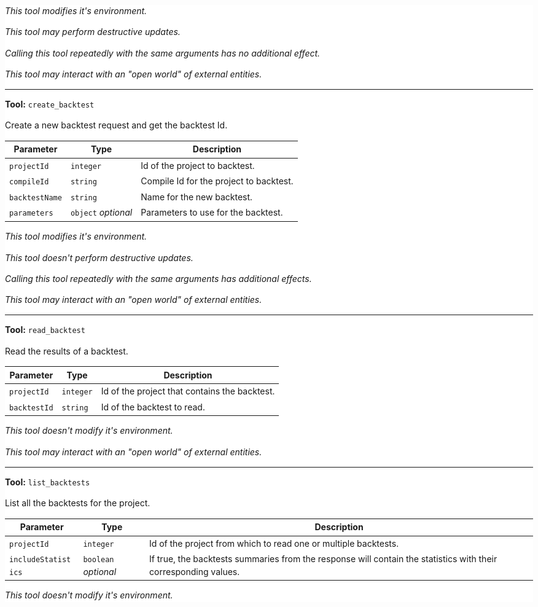 *This tool modifies it's environment.*

*This tool may perform destructive updates.*

*Calling this tool repeatedly with the same arguments has no additional effect.*

*This tool may interact with an "open world" of external entities.*

---
**Tool:** `create_backtest`

Create a new backtest request and get the backtest Id.

| Parameter | Type | Description |
| -------- | ------- | ------- |
| `projectId` | `integer`  | Id of the project to backtest. |
| `compileId` | `string`  | Compile Id for the project to backtest. |
| `backtestName` | `string`  | Name for the new backtest. |
| `parameters` | `object` *optional* | Parameters to use for the backtest. |

*This tool modifies it's environment.*

*This tool doesn't perform destructive updates.*

*Calling this tool repeatedly with the same arguments has additional effects.*

*This tool may interact with an "open world" of external entities.*

---
**Tool:** `read_backtest`

Read the results of a backtest.

| Parameter | Type | Description |
| -------- | ------- | ------- |
| `projectId` | `integer`  | Id of the project that contains the backtest. |
| `backtestId` | `string`  | Id of the backtest to read. |

*This tool doesn't modify it's environment.*

*This tool may interact with an "open world" of external entities.*

---
**Tool:** `list_backtests`

List all the backtests for the project.

| Parameter | Type | Description |
| -------- | ------- | ------- |
| `projectId` | `integer`  | Id of the project from which to read one or multiple backtests. |
| `includeStatistics` | `boolean` *optional* | If true, the backtests summaries from the response will contain the statistics with their corresponding values. |

*This tool doesn't modify it's environment.*
